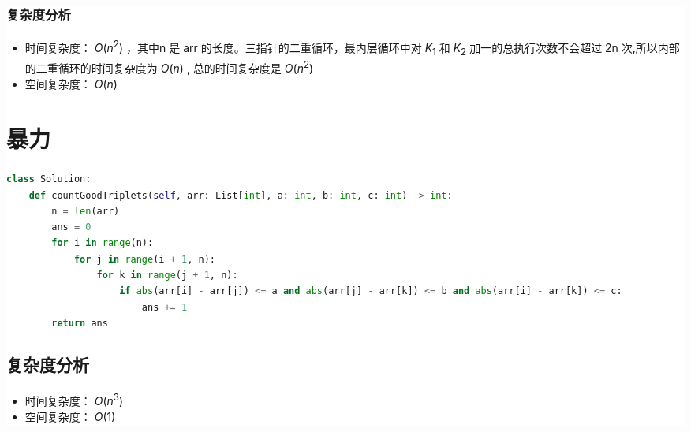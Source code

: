 ### 复杂度分析
- 时间复杂度： $O(n^2)$ ，其中n 是 arr 的长度。三指针的二重循环，最内层循环中对 $K_1$ 和 $K_2$ 加一的总执行次数不会超过 2n 次,所以内部的二重循环的时间复杂度为 $O(n)$ , 总的时间复杂度是 $O(n^2)$
- 空间复杂度： $O(n)$ 

# 暴力

```python
class Solution:
    def countGoodTriplets(self, arr: List[int], a: int, b: int, c: int) -> int:
        n = len(arr)
        ans = 0
        for i in range(n):
            for j in range(i + 1, n):
                for k in range(j + 1, n):
                    if abs(arr[i] - arr[j]) <= a and abs(arr[j] - arr[k]) <= b and abs(arr[i] - arr[k]) <= c:
                        ans += 1
        return ans
```

## 复杂度分析

- 时间复杂度： $O(n^3)$
- 空间复杂度： $O(1)$
